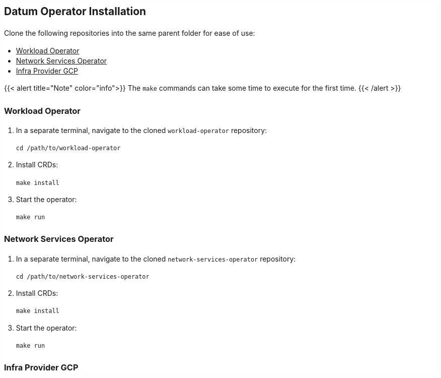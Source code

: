 ## Datum Operator Installation

Clone the following repositories into the same parent folder for ease of use:

- [Workload Operator](https://github.com/datum-cloud/workload-operator/tree/integration/datum-poc)
- [Network Services Operator](https://github.com/datum-cloud/network-services-operator/tree/integration/datum-poc)
- [Infra Provider GCP](https://github.com/datum-cloud/infra-provider-gcp/tree/integration/datum-poc)

{{< alert title="Note" color="info">}}
The `make` commands can take some time to execute for the first time.
{{< /alert >}}

### Workload Operator

1. In a separate terminal, navigate to the cloned `workload-operator` repository:

    ```shell
    cd /path/to/workload-operator
    ```

2. Install CRDs:

    ```shell
    make install
    ```

3. Start the operator:

    ```shell
    make run
    ```

### Network Services Operator

1. In a separate terminal, navigate to the cloned `network-services-operator` repository:

    ```shell
    cd /path/to/network-services-operator
    ```

2. Install CRDs:

    ```shell
    make install
    ```

3. Start the operator:

    ```shell
    make run
    ```

### Infra Provider GCP

